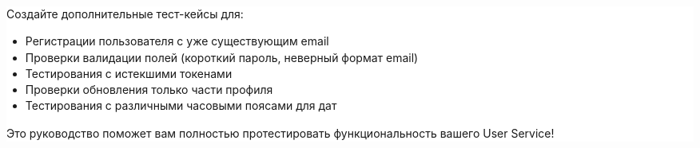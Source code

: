 Создайте дополнительные тест-кейсы для:

- Регистрации пользователя с уже существующим email
- Проверки валидации полей (короткий пароль, неверный формат email)
- Тестирования с истекшими токенами
- Проверки обновления только части профиля
- Тестирования с различными часовыми поясами для дат

Это руководство поможет вам полностью протестировать функциональность вашего User Service!




